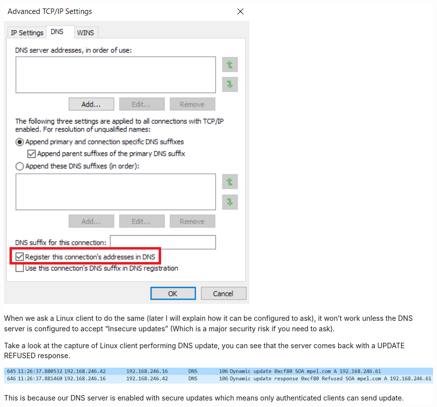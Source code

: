 ![1 - DNS Properties.png](/images/2017-07-19-1-dns-properties.png)

When we ask a Linux client to do the same (later I will explain how it can be configured to ask), it won’t work unless the DNS server is configured to accept “Insecure updates” (Which is a major security risk if you need to ask).

Take a look at the capture of Linux client performing DNS update, you can see that the server comes back with a UPDATE REFUSED response.

![2 - Linux DNS Update Capture.png](/images/2017-07-19-2-linux-dns-update-capture.png)

This is because our DNS server is enabled with secure updates which means only authenticated clients can send update.
